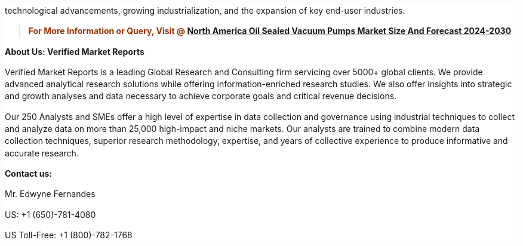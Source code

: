 technological advancements, growing industrialization, and the expansion of key end-user industries.</p></body></html></p><blockquote><p><span style="color: #993300;"><strong>For More Information or Query, Visit @ <a href="https://www.verifiedmarketreports.com/product/oil-sealed-vacuum-pumps-market/">North America Oil Sealed Vacuum Pumps Market Size And Forecast 2024-2030</a></strong></span></p></blockquote><p><strong>About Us: Verified Market Reports</strong></p><p>Verified Market Reports is a leading Global Research and Consulting firm servicing over 5000+ global clients. We provide advanced analytical research solutions while offering information-enriched research studies. We also offer insights into strategic and growth analyses and data necessary to achieve corporate goals and critical revenue decisions.</p><p>Our 250 Analysts and SMEs offer a high level of expertise in data collection and governance using industrial techniques to collect and analyze data on more than 25,000 high-impact and niche markets. Our analysts are trained to combine modern data collection techniques, superior research methodology, expertise, and years of collective experience to produce informative and accurate research.</p><p><strong>Contact us:</strong></p><p>Mr. Edwyne Fernandes</p><p>US: +1 (650)-781-4080</p><p>US Toll-Free: +1 (800)-782-1768</p>
